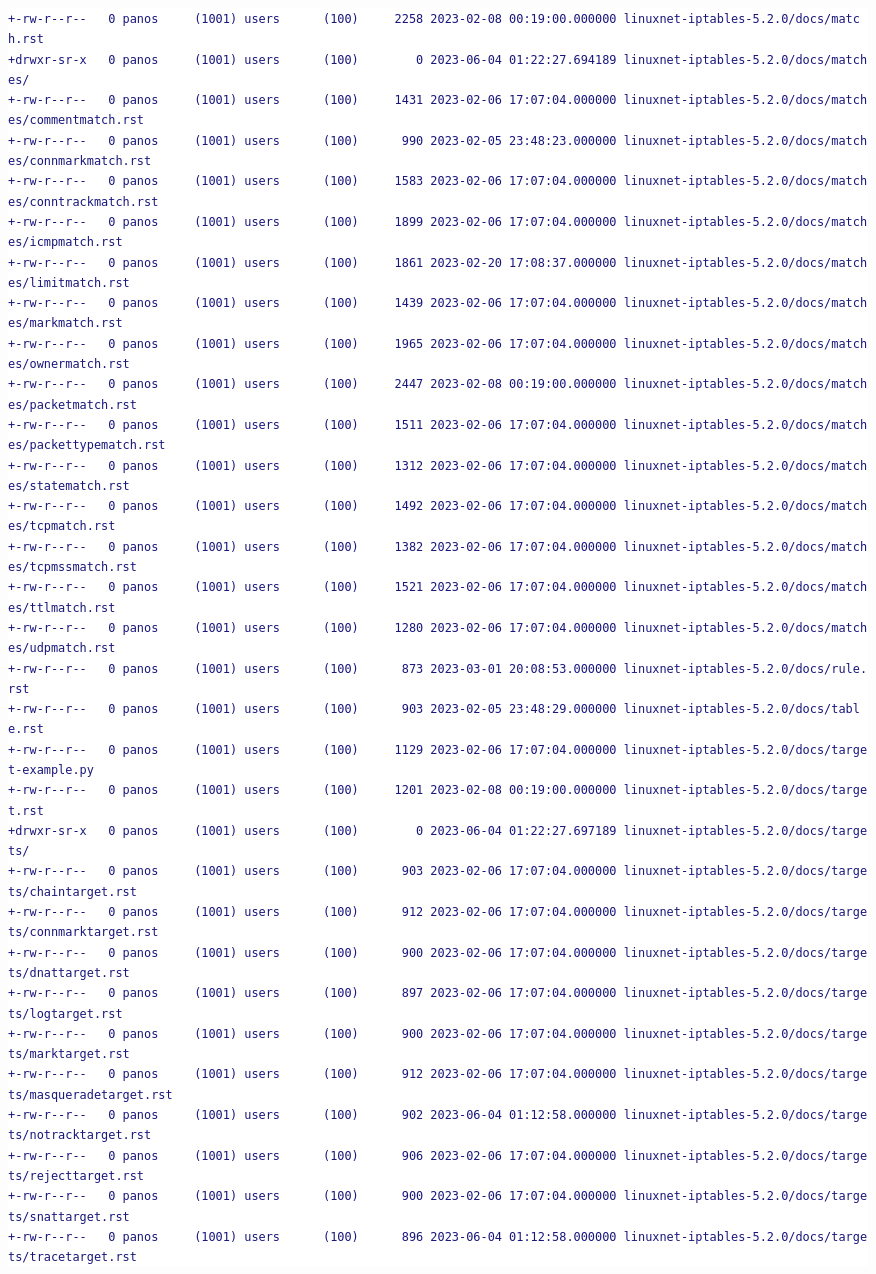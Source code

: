 ```diff
+-rw-r--r--   0 panos     (1001) users      (100)     2258 2023-02-08 00:19:00.000000 linuxnet-iptables-5.2.0/docs/match.rst
+drwxr-sr-x   0 panos     (1001) users      (100)        0 2023-06-04 01:22:27.694189 linuxnet-iptables-5.2.0/docs/matches/
+-rw-r--r--   0 panos     (1001) users      (100)     1431 2023-02-06 17:07:04.000000 linuxnet-iptables-5.2.0/docs/matches/commentmatch.rst
+-rw-r--r--   0 panos     (1001) users      (100)      990 2023-02-05 23:48:23.000000 linuxnet-iptables-5.2.0/docs/matches/connmarkmatch.rst
+-rw-r--r--   0 panos     (1001) users      (100)     1583 2023-02-06 17:07:04.000000 linuxnet-iptables-5.2.0/docs/matches/conntrackmatch.rst
+-rw-r--r--   0 panos     (1001) users      (100)     1899 2023-02-06 17:07:04.000000 linuxnet-iptables-5.2.0/docs/matches/icmpmatch.rst
+-rw-r--r--   0 panos     (1001) users      (100)     1861 2023-02-20 17:08:37.000000 linuxnet-iptables-5.2.0/docs/matches/limitmatch.rst
+-rw-r--r--   0 panos     (1001) users      (100)     1439 2023-02-06 17:07:04.000000 linuxnet-iptables-5.2.0/docs/matches/markmatch.rst
+-rw-r--r--   0 panos     (1001) users      (100)     1965 2023-02-06 17:07:04.000000 linuxnet-iptables-5.2.0/docs/matches/ownermatch.rst
+-rw-r--r--   0 panos     (1001) users      (100)     2447 2023-02-08 00:19:00.000000 linuxnet-iptables-5.2.0/docs/matches/packetmatch.rst
+-rw-r--r--   0 panos     (1001) users      (100)     1511 2023-02-06 17:07:04.000000 linuxnet-iptables-5.2.0/docs/matches/packettypematch.rst
+-rw-r--r--   0 panos     (1001) users      (100)     1312 2023-02-06 17:07:04.000000 linuxnet-iptables-5.2.0/docs/matches/statematch.rst
+-rw-r--r--   0 panos     (1001) users      (100)     1492 2023-02-06 17:07:04.000000 linuxnet-iptables-5.2.0/docs/matches/tcpmatch.rst
+-rw-r--r--   0 panos     (1001) users      (100)     1382 2023-02-06 17:07:04.000000 linuxnet-iptables-5.2.0/docs/matches/tcpmssmatch.rst
+-rw-r--r--   0 panos     (1001) users      (100)     1521 2023-02-06 17:07:04.000000 linuxnet-iptables-5.2.0/docs/matches/ttlmatch.rst
+-rw-r--r--   0 panos     (1001) users      (100)     1280 2023-02-06 17:07:04.000000 linuxnet-iptables-5.2.0/docs/matches/udpmatch.rst
+-rw-r--r--   0 panos     (1001) users      (100)      873 2023-03-01 20:08:53.000000 linuxnet-iptables-5.2.0/docs/rule.rst
+-rw-r--r--   0 panos     (1001) users      (100)      903 2023-02-05 23:48:29.000000 linuxnet-iptables-5.2.0/docs/table.rst
+-rw-r--r--   0 panos     (1001) users      (100)     1129 2023-02-06 17:07:04.000000 linuxnet-iptables-5.2.0/docs/target-example.py
+-rw-r--r--   0 panos     (1001) users      (100)     1201 2023-02-08 00:19:00.000000 linuxnet-iptables-5.2.0/docs/target.rst
+drwxr-sr-x   0 panos     (1001) users      (100)        0 2023-06-04 01:22:27.697189 linuxnet-iptables-5.2.0/docs/targets/
+-rw-r--r--   0 panos     (1001) users      (100)      903 2023-02-06 17:07:04.000000 linuxnet-iptables-5.2.0/docs/targets/chaintarget.rst
+-rw-r--r--   0 panos     (1001) users      (100)      912 2023-02-06 17:07:04.000000 linuxnet-iptables-5.2.0/docs/targets/connmarktarget.rst
+-rw-r--r--   0 panos     (1001) users      (100)      900 2023-02-06 17:07:04.000000 linuxnet-iptables-5.2.0/docs/targets/dnattarget.rst
+-rw-r--r--   0 panos     (1001) users      (100)      897 2023-02-06 17:07:04.000000 linuxnet-iptables-5.2.0/docs/targets/logtarget.rst
+-rw-r--r--   0 panos     (1001) users      (100)      900 2023-02-06 17:07:04.000000 linuxnet-iptables-5.2.0/docs/targets/marktarget.rst
+-rw-r--r--   0 panos     (1001) users      (100)      912 2023-02-06 17:07:04.000000 linuxnet-iptables-5.2.0/docs/targets/masqueradetarget.rst
+-rw-r--r--   0 panos     (1001) users      (100)      902 2023-06-04 01:12:58.000000 linuxnet-iptables-5.2.0/docs/targets/notracktarget.rst
+-rw-r--r--   0 panos     (1001) users      (100)      906 2023-02-06 17:07:04.000000 linuxnet-iptables-5.2.0/docs/targets/rejecttarget.rst
+-rw-r--r--   0 panos     (1001) users      (100)      900 2023-02-06 17:07:04.000000 linuxnet-iptables-5.2.0/docs/targets/snattarget.rst
+-rw-r--r--   0 panos     (1001) users      (100)      896 2023-06-04 01:12:58.000000 linuxnet-iptables-5.2.0/docs/targets/tracetarget.rst
```